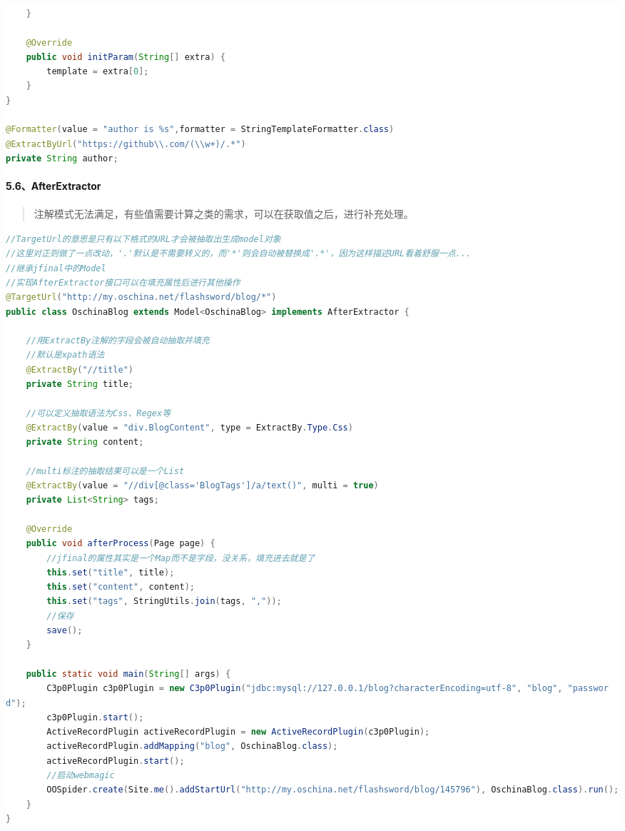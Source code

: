 ```java
    }

    @Override
    public void initParam(String[] extra) {
        template = extra[0];
    }
}

@Formatter(value = "author is %s",formatter = StringTemplateFormatter.class)
@ExtractByUrl("https://github\\.com/(\\w+)/.*")
private String author;
```

#### 5.6、AfterExtractor

> 注解模式无法满足，有些值需要计算之类的需求，可以在获取值之后，进行补充处理。

```java
//TargetUrl的意思是只有以下格式的URL才会被抽取出生成model对象
//这里对正则做了一点改动，'.'默认是不需要转义的，而'*'则会自动被替换成'.*'，因为这样描述URL看着舒服一点...
//继承jfinal中的Model
//实现AfterExtractor接口可以在填充属性后进行其他操作
@TargetUrl("http://my.oschina.net/flashsword/blog/*")
public class OschinaBlog extends Model<OschinaBlog> implements AfterExtractor {

    //用ExtractBy注解的字段会被自动抽取并填充
    //默认是xpath语法
    @ExtractBy("//title")
    private String title;

    //可以定义抽取语法为Css、Regex等
    @ExtractBy(value = "div.BlogContent", type = ExtractBy.Type.Css)
    private String content;

    //multi标注的抽取结果可以是一个List
    @ExtractBy(value = "//div[@class='BlogTags']/a/text()", multi = true)
    private List<String> tags;

    @Override
    public void afterProcess(Page page) {
        //jfinal的属性其实是一个Map而不是字段，没关系，填充进去就是了
        this.set("title", title);
        this.set("content", content);
        this.set("tags", StringUtils.join(tags, ","));
        //保存
        save();
    }

    public static void main(String[] args) {
        C3p0Plugin c3p0Plugin = new C3p0Plugin("jdbc:mysql://127.0.0.1/blog?characterEncoding=utf-8", "blog", "password");
        c3p0Plugin.start();
        ActiveRecordPlugin activeRecordPlugin = new ActiveRecordPlugin(c3p0Plugin);
        activeRecordPlugin.addMapping("blog", OschinaBlog.class);
        activeRecordPlugin.start();
        //启动webmagic
        OOSpider.create(Site.me().addStartUrl("http://my.oschina.net/flashsword/blog/145796"), OschinaBlog.class).run();
    }
}
```

